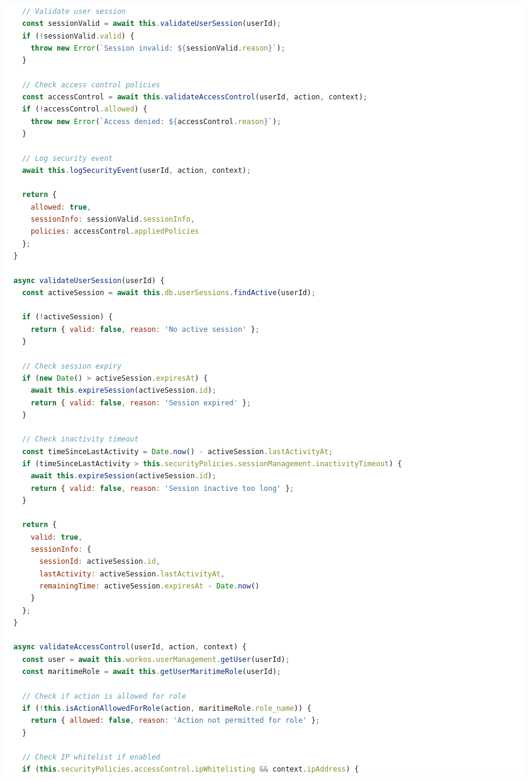 ```javascript
    // Validate user session
    const sessionValid = await this.validateUserSession(userId);
    if (!sessionValid.valid) {
      throw new Error(`Session invalid: ${sessionValid.reason}`);
    }

    // Check access control policies
    const accessControl = await this.validateAccessControl(userId, action, context);
    if (!accessControl.allowed) {
      throw new Error(`Access denied: ${accessControl.reason}`);
    }

    // Log security event
    await this.logSecurityEvent(userId, action, context);
    
    return {
      allowed: true,
      sessionInfo: sessionValid.sessionInfo,
      policies: accessControl.appliedPolicies
    };
  }

  async validateUserSession(userId) {
    const activeSession = await this.db.userSessions.findActive(userId);
    
    if (!activeSession) {
      return { valid: false, reason: 'No active session' };
    }

    // Check session expiry
    if (new Date() > activeSession.expiresAt) {
      await this.expireSession(activeSession.id);
      return { valid: false, reason: 'Session expired' };
    }

    // Check inactivity timeout
    const timeSinceLastActivity = Date.now() - activeSession.lastActivityAt;
    if (timeSinceLastActivity > this.securityPolicies.sessionManagement.inactivityTimeout) {
      await this.expireSession(activeSession.id);
      return { valid: false, reason: 'Session inactive too long' };
    }

    return { 
      valid: true, 
      sessionInfo: {
        sessionId: activeSession.id,
        lastActivity: activeSession.lastActivityAt,
        remainingTime: activeSession.expiresAt - Date.now()
      }
    };
  }

  async validateAccessControl(userId, action, context) {
    const user = await this.workos.userManagement.getUser(userId);
    const maritimeRole = await this.getUserMaritimeRole(userId);
    
    // Check if action is allowed for role
    if (!this.isActionAllowedForRole(action, maritimeRole.role_name)) {
      return { allowed: false, reason: 'Action not permitted for role' };
    }

    // Check IP whitelist if enabled
    if (this.securityPolicies.accessControl.ipWhitelisting && context.ipAddress) {
```